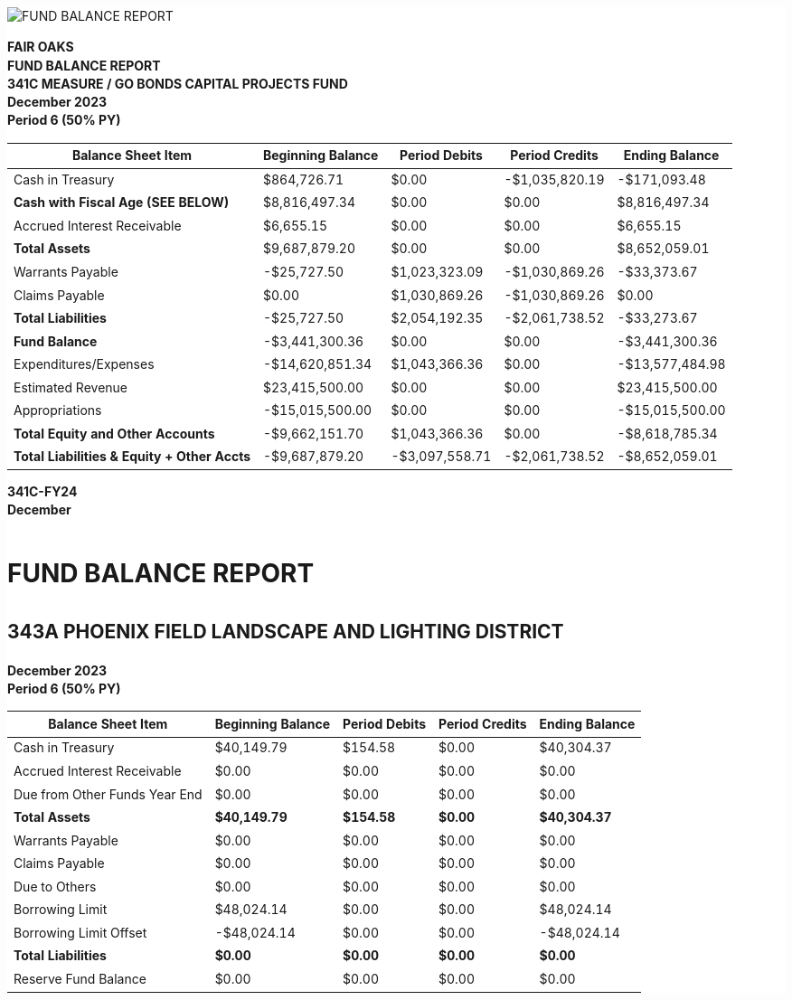![FUND BALANCE REPORT](https://via.placeholder.com/768x993.png?text=FUND+BALANCE+REPORT)

**FAIR OAKS**  
**FUND BALANCE REPORT**  
**341C MEASURE / GO BONDS CAPITAL PROJECTS FUND**  
**December 2023**  
**Period 6 (50% PY)**  

| Balance Sheet Item                     | Beginning Balance | Period Debits | Period Credits | Ending Balance  |
|----------------------------------------|-------------------|---------------|----------------|------------------|
| Cash in Treasury                       | $864,726.71       | $0.00         | -$1,035,820.19 | -$171,093.48     |
| **Cash with Fiscal Age (SEE BELOW)**  | $8,816,497.34     | $0.00         | $0.00          | $8,816,497.34    |
| Accrued Interest Receivable            | $6,655.15         | $0.00         | $0.00          | $6,655.15        |
| **Total Assets**                       | $9,687,879.20     | $0.00         | $0.00          | $8,652,059.01    |
| Warrants Payable                       | -$25,727.50       | $1,023,323.09 | -$1,030,869.26 | -$33,373.67      |
| Claims Payable                         | $0.00             | $1,030,869.26 | -$1,030,869.26 | $0.00            |
| **Total Liabilities**                  | -$25,727.50       | $2,054,192.35 | -$2,061,738.52 | -$33,273.67      |
| **Fund Balance**                       | -$3,441,300.36    | $0.00         | $0.00          | -$3,441,300.36   |
| Expenditures/Expenses                  | -$14,620,851.34   | $1,043,366.36 | $0.00          | -$13,577,484.98  |
| Estimated Revenue                      | $23,415,500.00    | $0.00         | $0.00          | $23,415,500.00   |
| Appropriations                         | -$15,015,500.00   | $0.00         | $0.00          | -$15,015,500.00  |
| **Total Equity and Other Accounts**    | -$9,662,151.70    | $1,043,366.36 | $0.00          | -$8,618,785.34   |
| **Total Liabilities & Equity + Other Accts** | -$9,687,879.20 | -$3,097,558.71 | -$2,061,738.52 | -$8,652,059.01   |

**341C-FY24**  
**December**

# FUND BALANCE REPORT  
## 343A PHOENIX FIELD LANDSCAPE AND LIGHTING DISTRICT  
**December 2023**  
**Period 6 (50% PY)**  

| Balance Sheet Item                     | Beginning Balance | Period Debits | Period Credits | Ending Balance |
|----------------------------------------|-------------------|----------------|----------------|----------------|
| Cash in Treasury                       | $40,149.79        | $154.58        | $0.00          | $40,304.37     |
| Accrued Interest Receivable            | $0.00             | $0.00          | $0.00          | $0.00          |
| Due from Other Funds Year End         | $0.00             | $0.00          | $0.00          | $0.00          |
| **Total Assets**                      | **$40,149.79**    | **$154.58**    | **$0.00**      | **$40,304.37** |
| Warrants Payable                       | $0.00             | $0.00          | $0.00          | $0.00          |
| Claims Payable                         | $0.00             | $0.00          | $0.00          | $0.00          |
| Due to Others                          | $0.00             | $0.00          | $0.00          | $0.00          |
| Borrowing Limit                        | $48,024.14        | $0.00          | $0.00          | $48,024.14     |
| Borrowing Limit Offset                 | -$48,024.14       | $0.00          | $0.00          | -$48,024.14    |
| **Total Liabilities**                 | **$0.00**         | **$0.00**      | **$0.00**      | **$0.00**      |
| Reserve Fund Balance                   | $0.00             | $0.00          | $0.00          | $0.00          |